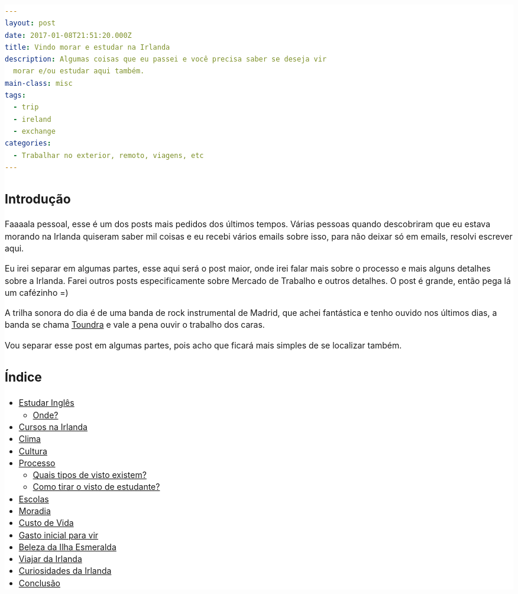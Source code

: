 ```yaml
---
layout: post
date: 2017-01-08T21:51:20.000Z
title: Vindo morar e estudar na Irlanda
description: Algumas coisas que eu passei e você precisa saber se deseja vir
  morar e/ou estudar aqui também.
main-class: misc
tags:
  - trip
  - ireland
  - exchange
categories:
  - Trabalhar no exterior, remoto, viagens, etc
---
```


## Introdução

Faaaala pessoal, esse é um dos posts mais pedidos dos últimos tempos. Várias pessoas quando descobriram que eu estava morando na Irlanda quiseram saber mil coisas e eu recebi vários emails sobre isso, para não deixar só em emails, resolvi escrever aqui.

Eu irei separar em algumas partes, esse aqui será o post maior, onde irei falar mais sobre o processo e mais alguns detalhes sobre a Irlanda. Farei outros posts especificamente sobre Mercado de Trabalho e outros detalhes. O post é grande, então pega lá um cafézinho =)

A trilha sonora do dia é de uma banda de rock instrumental de Madrid, que achei fantástica e tenho ouvido nos últimos dias, a banda se chama [Toundra](https://open.spotify.com/artist/3cgIU3hh7Y4pUsPgHB8aYT) e vale a pena ouvir o trabalho dos caras.

Vou separar esse post em algumas partes, pois acho que ficará mais simples de se localizar também.

## Índice

- [Estudar Inglês](#estudar-ingles)
  - [Onde?](#onde)
- [Cursos na Irlanda](#cursos-irlanda)
- [Clima](#clima-irlanda)
- [Cultura](#cultura-irlanda)
- [Processo](#processo-na-irlanda)
  - [Quais tipos de visto existem?](#tipos-visto)
  - [Como tirar o visto de estudante?](#tirar-visto-estudante)
- [Escolas](#escolas-irlanda)
- [Moradia](#moradia-irlanda)
- [Custo de Vida](#custos-irlanda)
- [Gasto inicial para vir](#gasto-inicial-irlanda)
- [Beleza da Ilha Esmeralda](#beleza-irlanda)
- [Viajar da Irlanda](#viajar-da-irlanda)
- [Curiosidades da Irlanda](#curiosidades-irlanda)
- [Conclusão](#conclusao)
